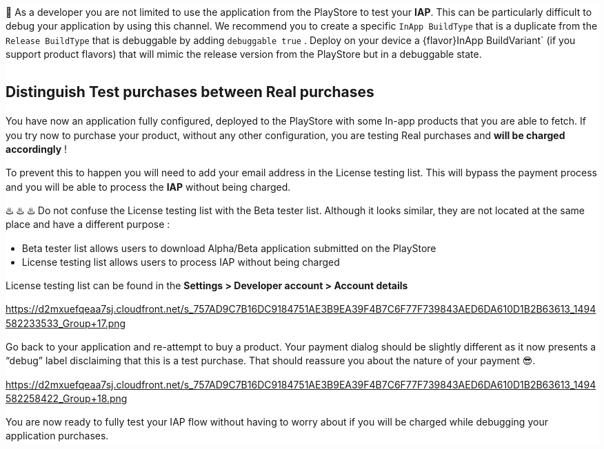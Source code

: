 🌟 As a developer you are not limited to use the application from the PlayStore to test your **IAP**. This can be particularly difficult to debug your application by using this channel. We recommend you to create a specific  `InApp BuildType`  that is a duplicate from the `Release BuildType` that is debuggable by adding `debuggable true` . Deploy on your device a {flavor}InApp BuildVariant` (if you support product flavors) that will mimic the release version from the PlayStore but in a debuggable state.


## Distinguish Test purchases between Real purchases

You have now an application fully configured, deployed to the PlayStore with some In-app products that you are able to fetch. If you try now to purchase your product, without any other configuration, you are testing Real purchases and **will be charged accordingly** !

To prevent this to happen you will need to add your email address in the License testing list. This will bypass the payment process and you will be able to process the **IAP** without being charged.

♨️ ♨️ ♨️ Do not confuse the License testing list with the Beta tester list. Although it looks similar, they are not located at the same place and have a different purpose :


- Beta tester list allows users to download Alpha/Beta application submitted on the PlayStore
- License testing list allows users to process IAP without being charged

License testing list can be found in the **Settings > Developer account > Account details**


https://d2mxuefqeaa7sj.cloudfront.net/s_757AD9C7B16DC9184751AE3B9EA39F4B7C6F77F739843AED6DA610D1B2B63613_1494582233533_Group+17.png


Go back to your application and re-attempt to buy a product. Your payment dialog should be slightly different as it now presents a “debug” label disclaiming that this is a test purchase. That should reassure you about the nature of your payment 😎.


https://d2mxuefqeaa7sj.cloudfront.net/s_757AD9C7B16DC9184751AE3B9EA39F4B7C6F77F739843AED6DA610D1B2B63613_1494582258422_Group+18.png


You are now ready to fully test your IAP flow without having to worry about if you will be charged while debugging your application purchases. 

